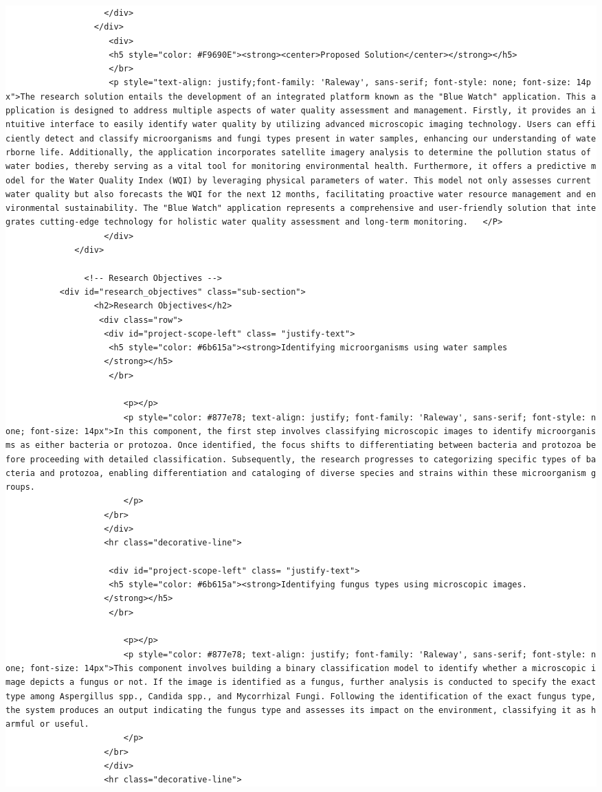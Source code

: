                        
                        </div>
                      </div>
                         <div>
                         <h5 style="color: #F9690E"><strong><center>Proposed Solution</center></strong></h5>
                         </br>
                         <p style="text-align: justify;font-family: 'Raleway', sans-serif; font-style: none; font-size: 14px">The research solution entails the development of an integrated platform known as the "Blue Watch" application. This application is designed to address multiple aspects of water quality assessment and management. Firstly, it provides an intuitive interface to easily identify water quality by utilizing advanced microscopic imaging technology. Users can efficiently detect and classify microorganisms and fungi types present in water samples, enhancing our understanding of waterborne life. Additionally, the application incorporates satellite imagery analysis to determine the pollution status of water bodies, thereby serving as a vital tool for monitoring environmental health. Furthermore, it offers a predictive model for the Water Quality Index (WQI) by leveraging physical parameters of water. This model not only assesses current water quality but also forecasts the WQI for the next 12 months, facilitating proactive water resource management and environmental sustainability. The "Blue Watch" application represents a comprehensive and user-friendly solution that integrates cutting-edge technology for holistic water quality assessment and long-term monitoring.	</P>
                        </div>
                  </div>
                  
                    <!-- Research Objectives -->
               <div id="research_objectives" class="sub-section">
                      <h2>Research Objectives</h2>
                       <div class="row">
                        <div id="project-scope-left" class= "justify-text">
                         <h5 style="color: #6b615a"><strong>Identifying microorganisms using water samples
                        </strong></h5>
                         </br>
                           
                            <p></p>
                            <p style="color: #877e78; text-align: justify; font-family: 'Raleway', sans-serif; font-style: none; font-size: 14px">In this component, the first step involves classifying microscopic images to identify microorganisms as either bacteria or protozoa. Once identified, the focus shifts to differentiating between bacteria and protozoa before proceeding with detailed classification. Subsequently, the research progresses to categorizing specific types of bacteria and protozoa, enabling differentiation and cataloging of diverse species and strains within these microorganism groups.
                            </p>
                        </br>
                        </div>
						<hr class="decorative-line">

						 <div id="project-scope-left" class= "justify-text">
                         <h5 style="color: #6b615a"><strong>Identifying fungus types using microscopic images.
                        </strong></h5>
                         </br>
                           
                            <p></p>
                            <p style="color: #877e78; text-align: justify; font-family: 'Raleway', sans-serif; font-style: none; font-size: 14px">This component involves building a binary classification model to identify whether a microscopic image depicts a fungus or not. If the image is identified as a fungus, further analysis is conducted to specify the exact type among Aspergillus spp., Candida spp., and Mycorrhizal Fungi. Following the identification of the exact fungus type, the system produces an output indicating the fungus type and assesses its impact on the environment, classifying it as harmful or useful.
                            </p>
                        </br>
                        </div>
						<hr class="decorative-line">
